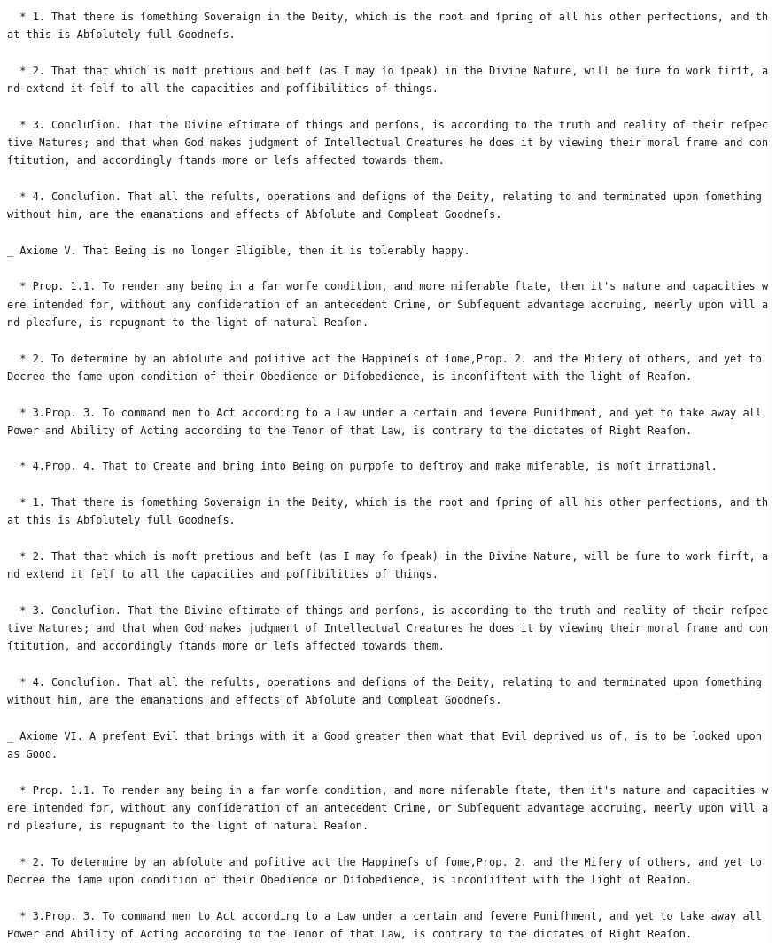       * 1. That there is ſomething Soveraign in the Deity, which is the root and ſpring of all his other perfections, and that this is Abſolutely full Goodneſs.

      * 2. That that which is moſt pretious and beſt (as I may ſo ſpeak) in the Divine Nature, will be ſure to work firſt, and extend it ſelf to all the capacities and poſſibilities of things.

      * 3. Concluſion. That the Divine eſtimate of things and perſons, is according to the truth and reality of their reſpective Natures; and that when God makes judgment of Intellectual Creatures he does it by viewing their moral frame and conſtitution, and accordingly ſtands more or leſs affected towards them.

      * 4. Concluſion. That all the reſults, operations and deſigns of the Deity, relating to and terminated upon ſomething without him, are the emanations and effects of Abſolute and Compleat Goodneſs.

    _ Axiome V. That Being is no longer Eligible, then it is tolerably happy.

      * Prop. 1.1. To render any being in a far worſe condition, and more miſerable ſtate, then it's nature and capacities were intended for, without any conſideration of an antecedent Crime, or Subſequent advantage accruing, meerly upon will and pleaſure, is repugnant to the light of natural Reaſon.

      * 2. To determine by an abſolute and poſitive act the Happineſs of ſome,Prop. 2. and the Miſery of others, and yet to Decree the ſame upon condition of their Obedience or Diſobedience, is inconſiſtent with the light of Reaſon.

      * 3.Prop. 3. To command men to Act according to a Law under a certain and ſevere Puniſhment, and yet to take away all Power and Ability of Acting according to the Tenor of that Law, is contrary to the dictates of Right Reaſon.

      * 4.Prop. 4. That to Create and bring into Being on purpoſe to deſtroy and make miſerable, is moſt irrational.

      * 1. That there is ſomething Soveraign in the Deity, which is the root and ſpring of all his other perfections, and that this is Abſolutely full Goodneſs.

      * 2. That that which is moſt pretious and beſt (as I may ſo ſpeak) in the Divine Nature, will be ſure to work firſt, and extend it ſelf to all the capacities and poſſibilities of things.

      * 3. Concluſion. That the Divine eſtimate of things and perſons, is according to the truth and reality of their reſpective Natures; and that when God makes judgment of Intellectual Creatures he does it by viewing their moral frame and conſtitution, and accordingly ſtands more or leſs affected towards them.

      * 4. Concluſion. That all the reſults, operations and deſigns of the Deity, relating to and terminated upon ſomething without him, are the emanations and effects of Abſolute and Compleat Goodneſs.

    _ Axiome VI. A preſent Evil that brings with it a Good greater then what that Evil deprived us of, is to be looked upon as Good.

      * Prop. 1.1. To render any being in a far worſe condition, and more miſerable ſtate, then it's nature and capacities were intended for, without any conſideration of an antecedent Crime, or Subſequent advantage accruing, meerly upon will and pleaſure, is repugnant to the light of natural Reaſon.

      * 2. To determine by an abſolute and poſitive act the Happineſs of ſome,Prop. 2. and the Miſery of others, and yet to Decree the ſame upon condition of their Obedience or Diſobedience, is inconſiſtent with the light of Reaſon.

      * 3.Prop. 3. To command men to Act according to a Law under a certain and ſevere Puniſhment, and yet to take away all Power and Ability of Acting according to the Tenor of that Law, is contrary to the dictates of Right Reaſon.
